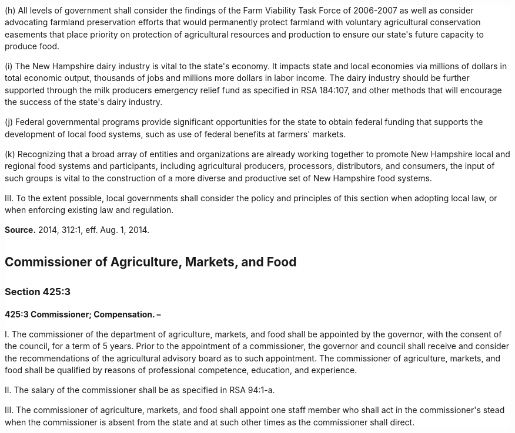  (h) All levels of government shall consider the findings of the
Farm Viability Task Force of 2006-2007 as well as consider advocating
farmland preservation efforts that would permanently protect farmland
with voluntary agricultural conservation easements that place priority
on protection of agricultural resources and production to ensure our
state's future capacity to produce food.
                                             
 (i) The New Hampshire dairy industry is vital to the state's
economy. It impacts state and local economies via millions of dollars in
total economic output, thousands of jobs and millions more dollars in
labor income. The dairy industry should be further supported through the
milk producers emergency relief fund as specified in RSA 184:107, and
other methods that will encourage the success of the state's dairy
industry.
                                             
 (j) Federal governmental programs provide significant
opportunities for the state to obtain federal funding that supports the
development of local food systems, such as use of federal benefits at
farmers' markets.
                                             
 (k) Recognizing that a broad array of entities and organizations
are already working together to promote New Hampshire local and regional
food systems and participants, including agricultural producers,
processors, distributors, and consumers, the input of such groups is
vital to the construction of a more diverse and productive set of New
Hampshire food systems.
                                             
 III. To the extent possible, local governments shall consider the
policy and principles of this section when adopting local law, or when
enforcing existing law and regulation.

**Source.** 2014, 312:1, eff. Aug. 1, 2014.

Commissioner of Agriculture, Markets, and Food
----------------------------------------------

### Section 425:3

 **425:3 Commissioner; Compensation. –**
                                             
 I. The commissioner of the department of agriculture, markets, and
food shall be appointed by the governor, with the consent of the
council, for a term of 5 years. Prior to the appointment of a
commissioner, the governor and council shall receive and consider the
recommendations of the agricultural advisory board as to such
appointment. The commissioner of agriculture, markets, and food shall be
qualified by reasons of professional competence, education, and
experience.
                                             
 II. The salary of the commissioner shall be as specified in RSA
94:1-a.
                                             
 III. The commissioner of agriculture, markets, and food shall
appoint one staff member who shall act in the commissioner's stead when
the commissioner is absent from the state and at such other times as the
commissioner shall direct.
